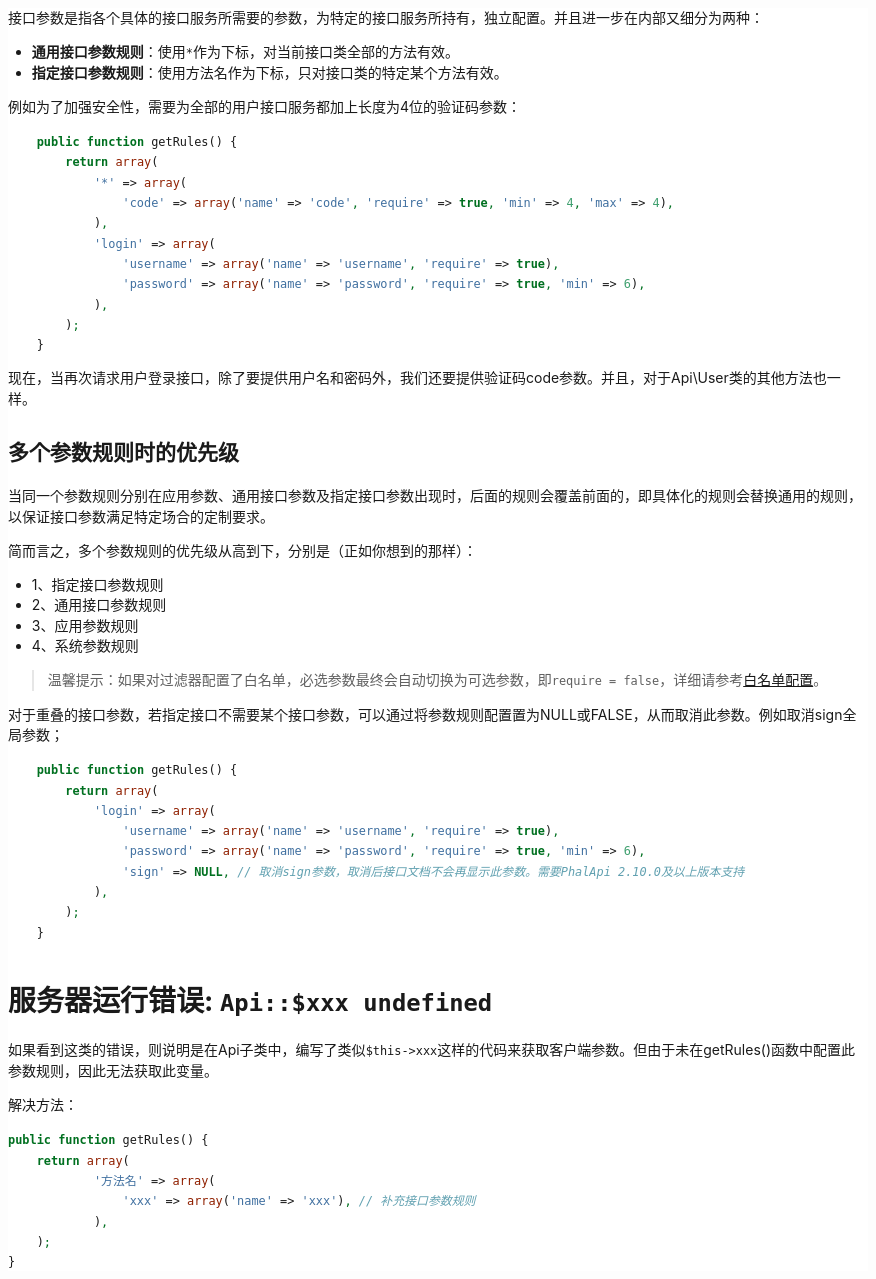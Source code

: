 接口参数是指各个具体的接口服务所需要的参数，为特定的接口服务所持有，独立配置。并且进一步在内部又细分为两种：  

 + **通用接口参数规则**：使用```*```作为下标，对当前接口类全部的方法有效。  
 + **指定接口参数规则**：使用方法名作为下标，只对接口类的特定某个方法有效。  


例如为了加强安全性，需要为全部的用户接口服务都加上长度为4位的验证码参数：  
```php
    public function getRules() {
        return array(
            '*' => array(
                'code' => array('name' => 'code', 'require' => true, 'min' => 4, 'max' => 4),
            ),
            'login' => array(
                'username' => array('name' => 'username', 'require' => true),
                'password' => array('name' => 'password', 'require' => true, 'min' => 6),
            ),
        );
    }
```
现在，当再次请求用户登录接口，除了要提供用户名和密码外，我们还要提供验证码code参数。并且，对于Api\User类的其他方法也一样。  

## 多个参数规则时的优先级

当同一个参数规则分别在应用参数、通用接口参数及指定接口参数出现时，后面的规则会覆盖前面的，即具体化的规则会替换通用的规则，以保证接口参数满足特定场合的定制要求。  

简而言之，多个参数规则的优先级从高到下，分别是（正如你想到的那样）： 
  
 + 1、指定接口参数规则
 + 2、通用接口参数规则
 + 3、应用参数规则
 + 4、系统参数规则

> 温馨提示：如果对过滤器配置了白名单，必选参数最终会自动切换为可选参数，即```require = false```，详细请参考[白名单配置](http://docs.phalapi.net/#/v2.0/filter?id=%E7%99%BD%E5%90%8D%E5%8D%95%E9%85%8D%E7%BD%AE)。   

对于重叠的接口参数，若指定接口不需要某个接口参数，可以通过将参数规则配置置为NULL或FALSE，从而取消此参数。例如取消sign全局参数；
```php
    public function getRules() {
        return array(
            'login' => array(
                'username' => array('name' => 'username', 'require' => true),
                'password' => array('name' => 'password', 'require' => true, 'min' => 6),
                'sign' => NULL, // 取消sign参数，取消后接口文档不会再显示此参数。需要PhalApi 2.10.0及以上版本支持
            ),
        );
    }
```

# 服务器运行错误: ```Api::$xxx undefined```

如果看到这类的错误，则说明是在Api子类中，编写了类似```$this->xxx```这样的代码来获取客户端参数。但由于未在getRules()函数中配置此参数规则，因此无法获取此变量。  

解决方法：  
```php
public function getRules() {
    return array(
            '方法名' => array(
                'xxx' => array('name' => 'xxx'), // 补充接口参数规则
            ),
    );
}
```
